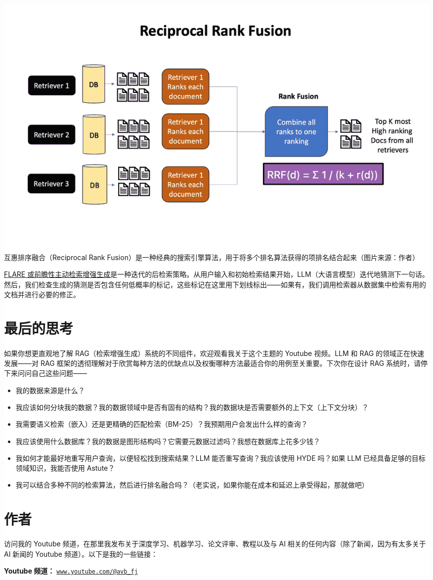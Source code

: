 ![](img/e7640eabc4d48854d1a9da9a4ecd3379.png)

互惠排序融合（Reciprocal Rank Fusion）是一种经典的搜索引擎算法，用于将多个排名算法获得的项排名结合起来（图片来源：作者）

[FLARE 或前瞻性主动检索增强生成](https://arxiv.org/abs/2305.06983)是一种迭代的后检索策略。从用户输入和初始检索结果开始，LLM（大语言模型）迭代地猜测下一句话。然后，我们检查生成的猜测是否包含任何低概率的标记，这些标记在这里用下划线标出——如果有，我们调用检索器从数据集中检索有用的文档并进行必要的修正。

# 最后的思考

如果你想更直观地了解 RAG（检索增强生成）系统的不同组件，欢迎观看我关于这个主题的 Youtube 视频。LLM 和 RAG 的领域正在快速发展——对 RAG 框架的透彻理解对于欣赏每种方法的优缺点以及权衡哪种方法最适合你的用例至关重要。下次你在设计 RAG 系统时，请停下来问问自己这些问题——

+   我的数据来源是什么？

+   我应该如何分块我的数据？我的数据领域中是否有固有的结构？我的数据块是否需要额外的上下文（上下文分块）？

+   我需要语义检索（嵌入）还是更精确的匹配检索（BM-25）？我预期用户会发出什么样的查询？

+   我应该使用什么数据库？我的数据是图形结构吗？它需要元数据过滤吗？我想在数据库上花多少钱？

+   我如何才能最好地重写用户查询，以便轻松找到搜索结果？LLM 能否重写查询？我应该使用 HYDE 吗？如果 LLM 已经具备足够的目标领域知识，我能否使用 Astute？

+   我可以结合多种不同的检索算法，然后进行排名融合吗？（老实说，如果你能在成本和延迟上承受得起，那就做吧）

# 作者

访问我的 Youtube 频道，在那里我发布关于深度学习、机器学习、论文评审、教程以及与 AI 相关的任何内容（除了新闻，因为有太多关于 AI 新闻的 Youtube 频道）。以下是我的一些链接：

**Youtube 频道：** [`www.youtube.com/@avb_fj`](https://www.youtube.com/@avb_fj)
